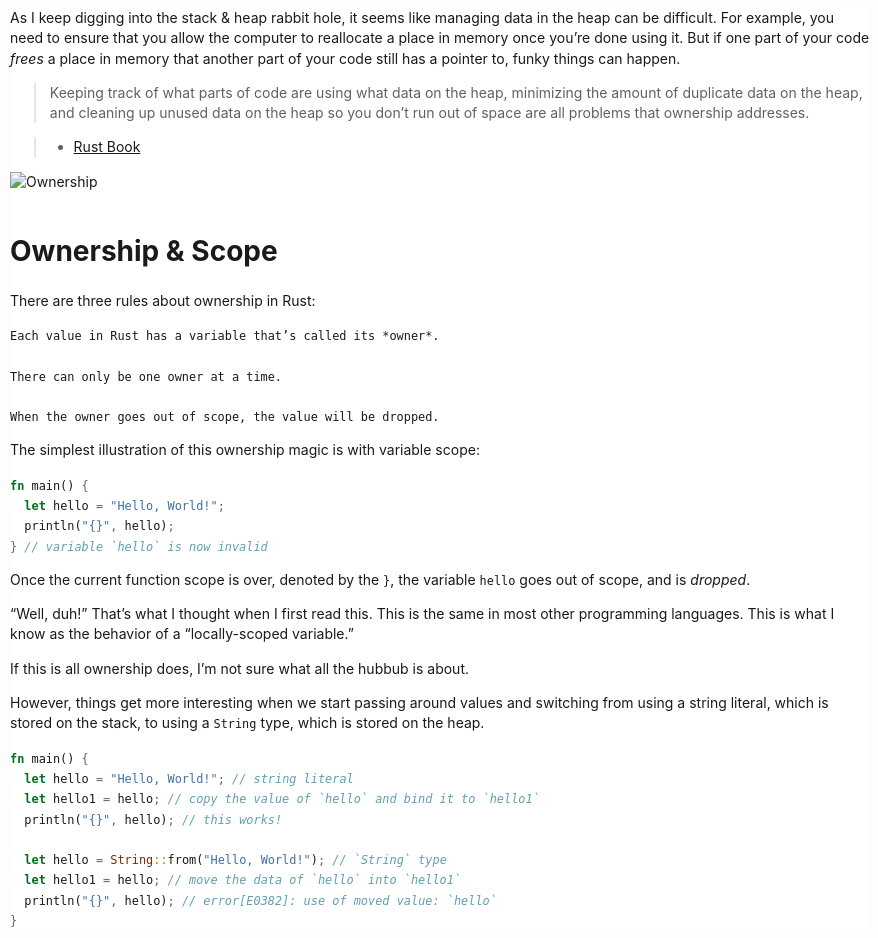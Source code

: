 As I keep digging into the stack & heap rabbit hole, it seems like managing data in the heap can be difficult. For example, you need to ensure that you allow the computer to reallocate a place in memory once you’re done using it. But if one part of your code _frees_ a place in memory that another part of your code still has a pointer to, funky things can happen.

> Keeping track of what parts of code are using what data on the heap, minimizing the amount of duplicate data on the heap, and cleaning up unused data on the heap so you don’t run out of space are all problems that ownership addresses.

> - [Rust Book](https://doc.rust-lang.org/book/second-edition/)

![Ownership](/assets/images/ownership.png)

# Ownership & Scope

There are three rules about ownership in Rust:

```
Each value in Rust has a variable that’s called its *owner*.

There can only be one owner at a time.

When the owner goes out of scope, the value will be dropped.
```

The simplest illustration of this ownership magic is with variable scope:

```rust
fn main() {
  let hello = "Hello, World!";
  println("{}", hello);
} // variable `hello` is now invalid
```

Once the current function scope is over, denoted by the `}`, the variable `hello` goes out of scope, and is _dropped_.

“Well, duh!” That’s what I thought when I first read this. This is the same in most other programming languages. This is what I know as the behavior of a “locally-scoped variable.”

If this is all ownership does, I’m not sure what all the hubbub is about.

However, things get more interesting when we start passing around values and switching from using a string literal, which is stored on the stack, to using a `String` type, which is stored on the heap.

```rust
fn main() {
  let hello = "Hello, World!"; // string literal
  let hello1 = hello; // copy the value of `hello` and bind it to `hello1`
  println("{}", hello); // this works!
  
  let hello = String::from("Hello, World!"); // `String` type
  let hello1 = hello; // move the data of `hello` into `hello1`
  println("{}", hello); // error[E0382]: use of moved value: `hello`
}
```
